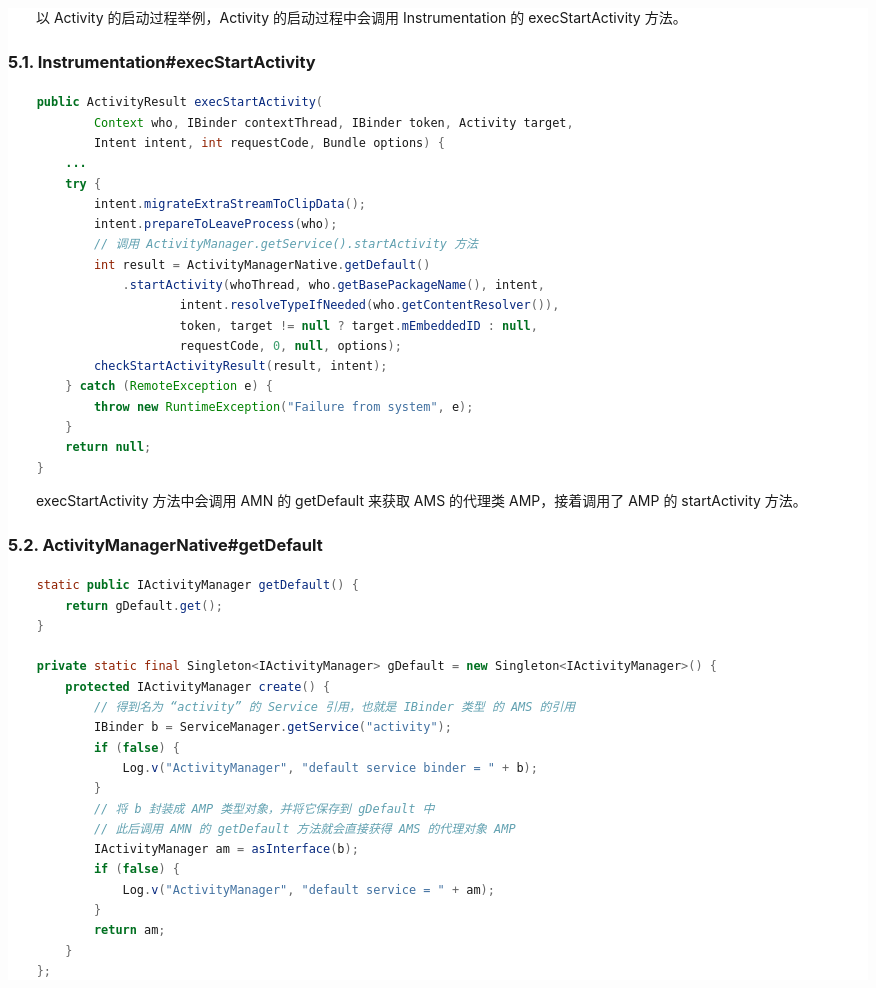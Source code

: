 　　以 Activity 的启动过程举例，Activity 的启动过程中会调用 Instrumentation 的 execStartActivity 方法。

### 5.1. Instrumentation#execStartActivity

```java
    public ActivityResult execStartActivity(
            Context who, IBinder contextThread, IBinder token, Activity target,
            Intent intent, int requestCode, Bundle options) {
        ...
        try {
            intent.migrateExtraStreamToClipData();
            intent.prepareToLeaveProcess(who);
          	// 调用 ActivityManager.getService().startActivity 方法
            int result = ActivityManagerNative.getDefault()
                .startActivity(whoThread, who.getBasePackageName(), intent,
                        intent.resolveTypeIfNeeded(who.getContentResolver()),
                        token, target != null ? target.mEmbeddedID : null,
                        requestCode, 0, null, options);
            checkStartActivityResult(result, intent);
        } catch (RemoteException e) {
            throw new RuntimeException("Failure from system", e);
        }
        return null;
    }
```

　　execStartActivity 方法中会调用 AMN 的 getDefault 来获取 AMS 的代理类 AMP，接着调用了 AMP 的 startActivity 方法。

### 5.2. ActivityManagerNative#getDefault

```java
    static public IActivityManager getDefault() {
        return gDefault.get();
    }

    private static final Singleton<IActivityManager> gDefault = new Singleton<IActivityManager>() {
        protected IActivityManager create() {
          	// 得到名为 “activity” 的 Service 引用，也就是 IBinder 类型 的 AMS 的引用
            IBinder b = ServiceManager.getService("activity");
            if (false) {
                Log.v("ActivityManager", "default service binder = " + b);
            }
          	// 将 b 封装成 AMP 类型对象，并将它保存到 gDefault 中
          	// 此后调用 AMN 的 getDefault 方法就会直接获得 AMS 的代理对象 AMP
            IActivityManager am = asInterface(b);
            if (false) {
                Log.v("ActivityManager", "default service = " + am);
            }
            return am;
        }
    };
```
